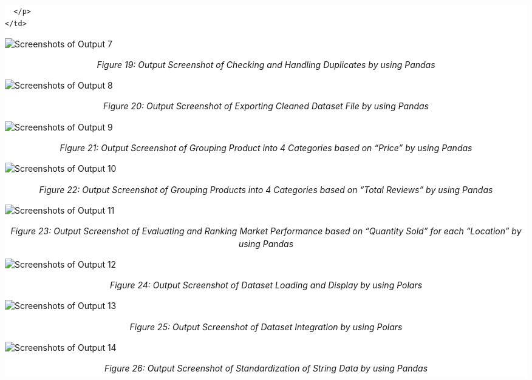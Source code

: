       </p>
    </td>
  </tr>
  <tr>
    <td align="center">
      <img src="Images/ScreenshotsOfOutput7.png" alt="Screenshots of Output 7">
      <p align="center">
          <em>Figure 19: Output Screenshot of Checking and Handling Duplicates by using Pandas</em>
      </p>
    </td>
    <td align="center">
      <img src="Images/ScreenshotsOfOutput8.png" alt="Screenshots of Output 8">
      <p align="center">
          <em>Figure 20: Output Screenshot of Exporting Cleaned Dataset File by using Pandas</em>
      </p>
    </td>
  </tr>
  <tr>
    <td align="center">
      <img src="Images/ScreenshotsOfOutput9.png" alt="Screenshots of Output 9">
      <p align="center">
          <em>Figure 21: Output Screenshot of Grouping Product into 4 Categories based on “Price” by using Pandas</em>
      </p>
    </td>
    <td align="center">
      <img src="Images/ScreenshotsOfOutput10.png" alt="Screenshots of Output 10">
      <p align="center">
          <em>Figure 22: Output Screenshot of Grouping Products into 4 Categories based on “Total Reviews” by using Pandas</em>
      </p>
    </td>
  </tr>
  <tr>
    <td align="center">
      <img src="Images/ScreenshotsOfOutput11.png" alt="Screenshots of Output 11">
      <p align="center">
          <em>Figure 23: Output Screenshot of Evaluating and Ranking Market Performance based on “Quantity Sold” for each “Location” by using Pandas</em>
      </p>
    </td>
    <td align="center">
      <img src="Images/ScreenshotsOfOutput12.png" alt="Screenshots of Output 12">
      <p align="center">
          <em>Figure 24: Output Screenshot of Dataset Loading and Display by using Polars</em>
      </p>
    </td>
  </tr>
  <tr>
    <td align="center">
      <img src="Images/ScreenshotsOfOutput13.png" alt="Screenshots of Output 13">
      <p align="center">
          <em>Figure 25: Output Screenshot of Dataset Integration by using Polars</em>
      </p>
    </td>
    <td align="center">
      <img src="Images/ScreenshotsOfOutput14.png" alt="Screenshots of Output 14">
      <p align="center">
          <em>Figure 26: Output Screenshot of Standardization of String Data by using Pandas</em>